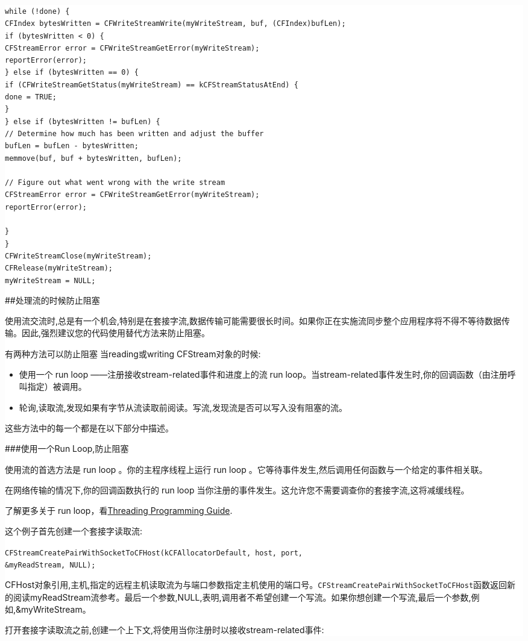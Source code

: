 	while (!done) {
	CFIndex bytesWritten = CFWriteStreamWrite(myWriteStream, buf, (CFIndex)bufLen);
	if (bytesWritten < 0) {
	CFStreamError error = CFWriteStreamGetError(myWriteStream);
	reportError(error);
	} else if (bytesWritten == 0) {
	if (CFWriteStreamGetStatus(myWriteStream) == kCFStreamStatusAtEnd) {
	done = TRUE;
	}
	} else if (bytesWritten != bufLen) {
	// Determine how much has been written and adjust the buffer
	bufLen = bufLen - bytesWritten;
	memmove(buf, buf + bytesWritten, bufLen);
	
	// Figure out what went wrong with the write stream
	CFStreamError error = CFWriteStreamGetError(myWriteStream);
	reportError(error);
	
	}
	}
	CFWriteStreamClose(myWriteStream);
	CFRelease(myWriteStream);
	myWriteStream = NULL;


##处理流的时候防止阻塞

使用流交流时,总是有一个机会,特别是在套接字流,数据传输可能需要很长时间。如果你正在实施流同步整个应用程序将不得不等待数据传输。因此,强烈建议您的代码使用替代方法来防止阻塞。

有两种方法可以防止阻塞 当reading或writing CFStream对象的时候:

* 使用一个 run loop ——注册接收stream-related事件和进度上的流 run loop。当stream-related事件发生时,你的回调函数（由注册呼叫指定）被调用。

* 轮询,读取流,发现如果有字节从流读取前阅读。写流,发现流是否可以写入没有阻塞的流。

这些方法中的每一个都是在以下部分中描述。



###使用一个Run Loop,防止阻塞

使用流的首选方法是 run loop 。你的主程序线程上运行 run loop 。它等待事件发生,然后调用任何函数与一个给定的事件相关联。

在网络传输的情况下,你的回调函数执行的 run loop 当你注册的事件发生。这允许您不需要调查你的套接字流,这将减缓线程。

了解更多关于 run loop，看[Threading Programming Guide](https://developer.apple.com/library/prerelease/mac/documentation/Cocoa/Conceptual/Multithreading/Introduction/Introduction.html#//apple_ref/doc/uid/10000057i).

这个例子首先创建一个套接字读取流:

	CFStreamCreatePairWithSocketToCFHost(kCFAllocatorDefault, host, port,
	&myReadStream, NULL);


CFHost对象引用,主机,指定的远程主机读取流为与端口参数指定主机使用的端口号。`CFStreamCreatePairWithSocketToCFHost`函数返回新的阅读myReadStream流参考。最后一个参数,NULL,表明,调用者不希望创建一个写流。如果你想创建一个写流,最后一个参数,例如,&myWriteStream。


打开套接字读取流之前,创建一个上下文,将使用当你注册时以接收stream-related事件:
